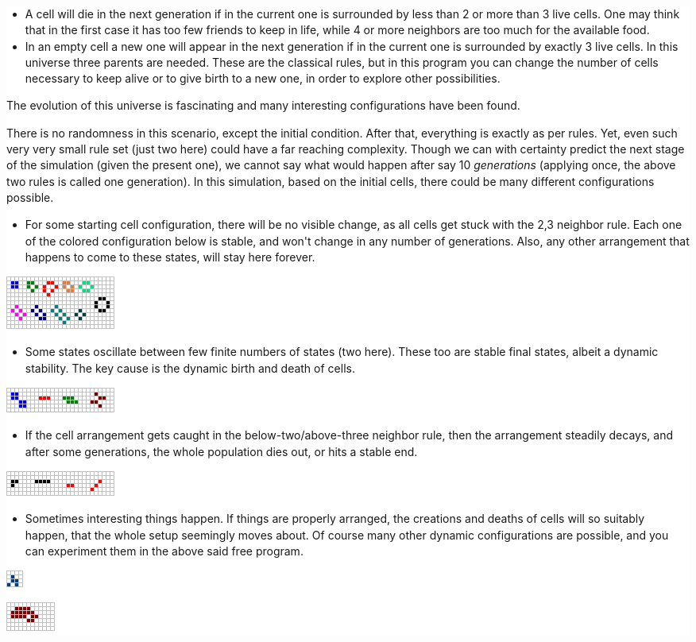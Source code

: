 *   A cell will die in the next generation if in the current one is surrounded by less than 2 or more than 3 live cells. One may think that in the first case it has too few friends to keep in life, while 4 or more neighbors are too much for the available food.
*   In an empty cell a new one will appear in the next generation if in the current one is surrounded by exactly 3 live cells. In this universe three parents are needed. These are the classical rules, but in this program you can change the number of cells necessary to keep alive or to give birth to a new one, in order to explore other possibilities.

The evolution of this universe is fascinating and many interesting configurations have been found.

There is no randomness in this scenario, except the initial condition. After that, everything is exactly as per rules. Yet, even such very very small rule set (just two here) could have a far reaching complexity. Though we can with certainty predict the next stage of the simulation (given the present one), we cannot say what would happen after say 10 *generations* (applying once, the above two rules is called one generation). In this simulation, based on the initial cells, there could be many different configurations possible.

*   For some starting cell configuration, there will be no visible change, as all cells get stuck with the 2,3 neighbor rule. Each one of the colored configuration below is stable, and won't change in any number of generations. Also, any other arrangement that happens to come to these states, will stay here forever.

![image](/assets/images/Chaos%20Fractals%20and%20P2P%20Programming/7b6b897668dfc0986d97b4d36644a8de.jpg)

*   Some states oscillate between few finite numbers of states (two here). These too are stable final states, albeit a dynamic stability. The key cause is the dynamic birth and death of cells.

![image](/assets/images/Chaos%20Fractals%20and%20P2P%20Programming/0ce49a6236ec97ead9cec172129f8a8c.jpg)

*   If the cell arrangement gets caught in the below-two/above-three neighbor rule, then the arrangement steadily decays, and after some generations, the whole population dies out, or hits a stable end.

![image](/assets/images/Chaos%20Fractals%20and%20P2P%20Programming/d94fada25bdcbb22166dd440a96785bf.jpg)

*   Sometimes interesting things happen. If things are properly arranged, the creations and deaths of cells will so suitably happen, that the whole setup seemingly moves about. Of course many other dynamic configurations are possible, and you can experiment them in the above said free program.

![image](/assets/images/Chaos%20Fractals%20and%20P2P%20Programming/bc4b9049d46f10fc21064c1ad960a70a.jpg)

![image](/assets/images/Chaos%20Fractals%20and%20P2P%20Programming/cc9c8a044b6d8d2b762b4da9db1ac1c0.jpg)
